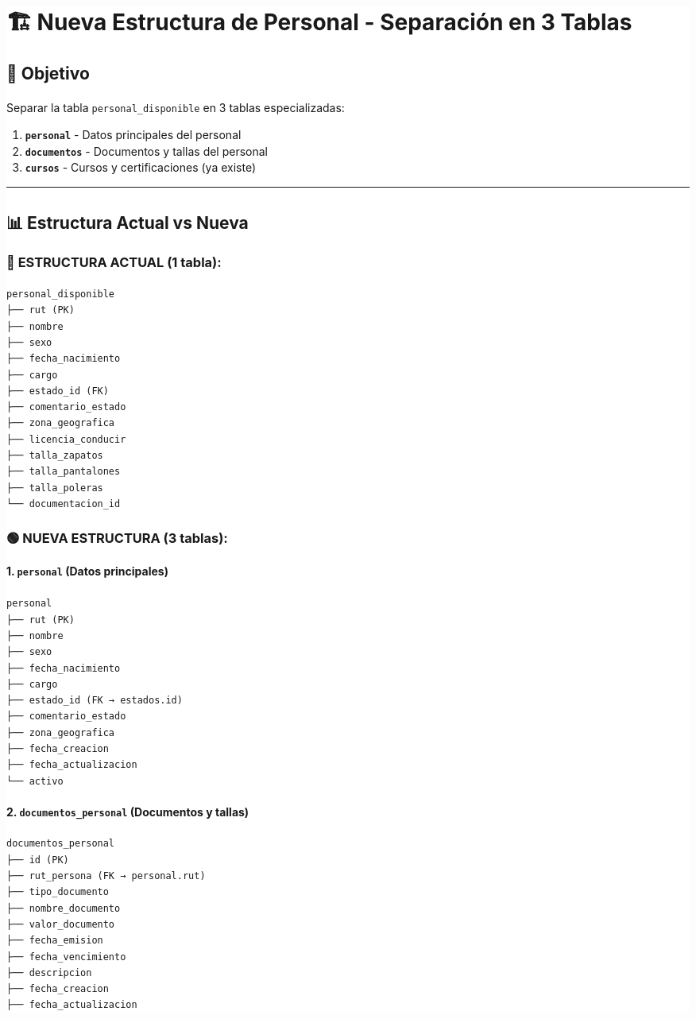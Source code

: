 # 🏗️ Nueva Estructura de Personal - Separación en 3 Tablas

## 🎯 Objetivo

Separar la tabla `personal_disponible` en 3 tablas especializadas:
1. **`personal`** - Datos principales del personal
2. **`documentos`** - Documentos y tallas del personal  
3. **`cursos`** - Cursos y certificaciones (ya existe)

---

## 📊 Estructura Actual vs Nueva

### 🔴 **ESTRUCTURA ACTUAL (1 tabla):**
```
personal_disponible
├── rut (PK)
├── nombre
├── sexo
├── fecha_nacimiento
├── cargo
├── estado_id (FK)
├── comentario_estado
├── zona_geografica
├── licencia_conducir
├── talla_zapatos
├── talla_pantalones
├── talla_poleras
└── documentacion_id
```

### 🟢 **NUEVA ESTRUCTURA (3 tablas):**

#### 1. **`personal`** (Datos principales)
```
personal
├── rut (PK)
├── nombre
├── sexo
├── fecha_nacimiento
├── cargo
├── estado_id (FK → estados.id)
├── comentario_estado
├── zona_geografica
├── fecha_creacion
├── fecha_actualizacion
└── activo
```

#### 2. **`documentos_personal`** (Documentos y tallas)
```
documentos_personal
├── id (PK)
├── rut_persona (FK → personal.rut)
├── tipo_documento
├── nombre_documento
├── valor_documento
├── fecha_emision
├── fecha_vencimiento
├── descripcion
├── fecha_creacion
├── fecha_actualizacion
```